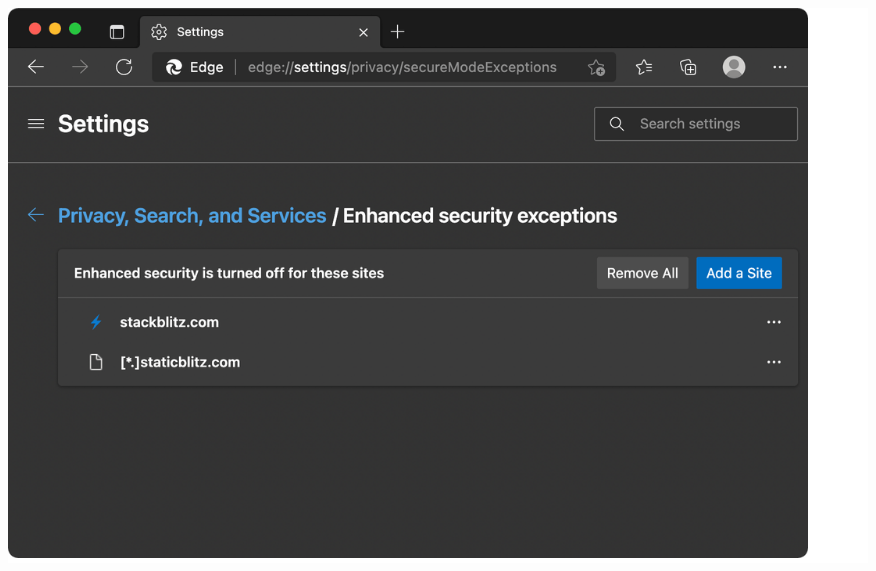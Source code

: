 <img alt="Edge privacy settings showing two entries added under the label “Enhanced security is turned off for these sites”." src="./assets/edge-settings-enhanced-security-2.png" width="800" />


[MDN_SERVICE_WORKER]: https://developer.mozilla.org/en-US/docs/Web/API/Service_Worker_API
[MDN_WEB_ASSEMBLY]: https://developer.mozilla.org/en-US/docs/WebAssembly
[GOOGLE_SP]: https://developers.google.com/privacy-sandbox/3pcd/storage-partitioning
[CHROME_MEMORY_SAVER]: https://support.google.com/chrome/answer/12929150